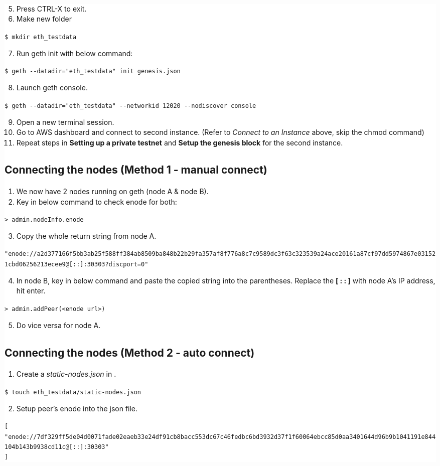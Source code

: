 5. Press CTRL-X to exit.
6. Make new folder
```
$ mkdir eth_testdata
```

7. Run geth init with below command:
```
$ geth --datadir="eth_testdata" init genesis.json
```

8. Launch geth console.
```
$ geth --datadir="eth_testdata" --networkid 12020 --nodiscover console
```

9. Open a new terminal session.
10. Go to AWS dashboard and connect to second instance. (Refer to *Connect to an Instance* above, skip the chmod command)
11. Repeat steps in **Setting up a private testnet** and **Setup the genesis block** for the second instance.

## Connecting the nodes (Method 1 - manual connect)
1. We now have 2 nodes running on geth (node A & node B).
2. Key in below command to check enode for both:
```
> admin.nodeInfo.enode
```

3. Copy the whole return string from node A.
```
"enode://a2d377166f5bb3ab25f588ff384ab8509ba848b22b29fa357af8f776a8c7c9589dc3f63c323539a24ace20161a87cf97dd5974867e031521cbd06256213ecee9@[::]:30303?discport=0"
```

4. In node B, key in below command and paste the copied string into the parentheses. Replace the **[ : : ]** with node A’s IP address, hit enter.
```
> admin.addPeer(<enode url>)
```

5. Do vice versa for node A.

## Connecting the nodes (Method 2 - auto connect)
1. Create a *static-nodes.json* in *<datadir>*.
```
$ touch eth_testdata/static-nodes.json
```

2. Setup peer’s enode into the json file.
```
[
"enode://7df329ff5de04d0071fade02eaeb33e24df91cb8bacc553dc67c46fedbc6bd3932d37f1f60064ebcc85d0aa3401644d96b9b1041191e844104b143b9938cd11c@[::]:30303"
]
```
